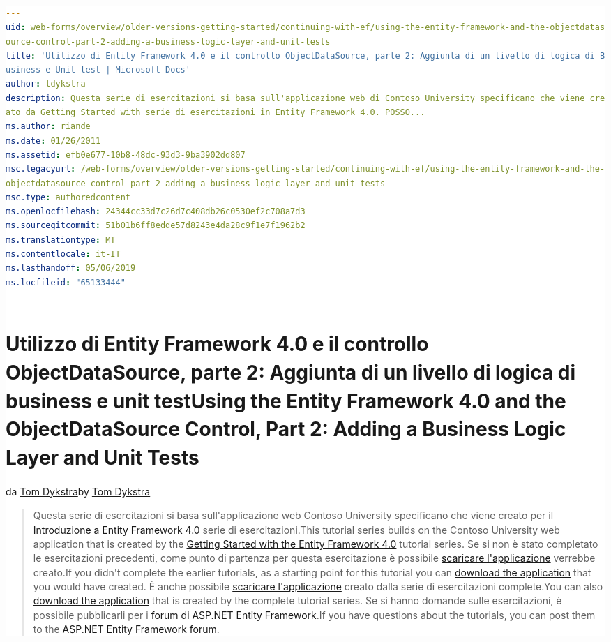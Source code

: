 ```yaml
---
uid: web-forms/overview/older-versions-getting-started/continuing-with-ef/using-the-entity-framework-and-the-objectdatasource-control-part-2-adding-a-business-logic-layer-and-unit-tests
title: 'Utilizzo di Entity Framework 4.0 e il controllo ObjectDataSource, parte 2: Aggiunta di un livello di logica di Business e Unit test | Microsoft Docs'
author: tdykstra
description: Questa serie di esercitazioni si basa sull'applicazione web di Contoso University specificano che viene creato da Getting Started with serie di esercitazioni in Entity Framework 4.0. POSSO...
ms.author: riande
ms.date: 01/26/2011
ms.assetid: efb0e677-10b8-48dc-93d3-9ba3902dd807
msc.legacyurl: /web-forms/overview/older-versions-getting-started/continuing-with-ef/using-the-entity-framework-and-the-objectdatasource-control-part-2-adding-a-business-logic-layer-and-unit-tests
msc.type: authoredcontent
ms.openlocfilehash: 24344cc33d7c26d7c408db26c0530ef2c708a7d3
ms.sourcegitcommit: 51b01b6ff8edde57d8243e4da28c9f1e7f1962b2
ms.translationtype: MT
ms.contentlocale: it-IT
ms.lasthandoff: 05/06/2019
ms.locfileid: "65133444"
---
```

# <a name="using-the-entity-framework-40-and-the-objectdatasource-control-part-2-adding-a-business-logic-layer-and-unit-tests"></a><span data-ttu-id="e3741-104">Utilizzo di Entity Framework 4.0 e il controllo ObjectDataSource, parte 2: Aggiunta di un livello di logica di business e unit test</span><span class="sxs-lookup"><span data-stu-id="e3741-104">Using the Entity Framework 4.0 and the ObjectDataSource Control, Part 2: Adding a Business Logic Layer and Unit Tests</span></span>

<span data-ttu-id="e3741-105">da [Tom Dykstra](https://github.com/tdykstra)</span><span class="sxs-lookup"><span data-stu-id="e3741-105">by [Tom Dykstra](https://github.com/tdykstra)</span></span>

> <span data-ttu-id="e3741-106">Questa serie di esercitazioni si basa sull'applicazione web Contoso University specificano che viene creato per il [Introduzione a Entity Framework 4.0](https://asp.net/entity-framework/tutorials#Getting%20Started) serie di esercitazioni.</span><span class="sxs-lookup"><span data-stu-id="e3741-106">This tutorial series builds on the Contoso University web application that is created by the [Getting Started with the Entity Framework 4.0](https://asp.net/entity-framework/tutorials#Getting%20Started) tutorial series.</span></span> <span data-ttu-id="e3741-107">Se si non è stato completato le esercitazioni precedenti, come punto di partenza per questa esercitazione è possibile [scaricare l'applicazione](https://code.msdn.microsoft.com/ASPNET-Web-Forms-97f8ee9a) verrebbe creato.</span><span class="sxs-lookup"><span data-stu-id="e3741-107">If you didn't complete the earlier tutorials, as a starting point for this tutorial you can [download the application](https://code.msdn.microsoft.com/ASPNET-Web-Forms-97f8ee9a) that you would have created.</span></span> <span data-ttu-id="e3741-108">È anche possibile [scaricare l'applicazione](https://code.msdn.microsoft.com/ASPNET-Web-Forms-6c7197aa) creato dalla serie di esercitazioni complete.</span><span class="sxs-lookup"><span data-stu-id="e3741-108">You can also [download the application](https://code.msdn.microsoft.com/ASPNET-Web-Forms-6c7197aa) that is created by the complete tutorial series.</span></span> <span data-ttu-id="e3741-109">Se si hanno domande sulle esercitazioni, è possibile pubblicarli per i [forum di ASP.NET Entity Framework](https://forums.asp.net/1227.aspx).</span><span class="sxs-lookup"><span data-stu-id="e3741-109">If you have questions about the tutorials, you can post them to the [ASP.NET Entity Framework forum](https://forums.asp.net/1227.aspx).</span></span>
